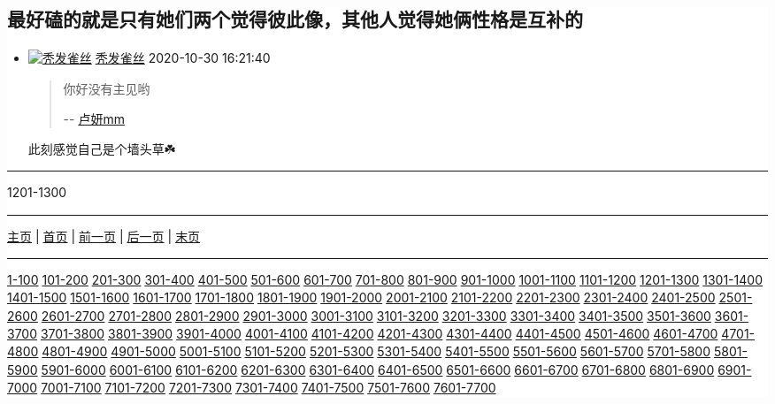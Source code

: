   最好磕的就是只有她们两个觉得彼此像，其他人觉得她俩性格是互补的  
---
* [![秃发雀丝](../../image/icon/u3984012-5.jpg)](https://www.douban.com/people/3984012/)    [秃发雀丝](https://www.douban.com/people/3984012/)    2020-10-30 16:21:40  
  >你好没有主见哟  
  >
  >-- [卢妍mm](https://www.douban.com/people/80682689/)  
  
  此刻感觉自己是个墙头草☘️  
---

1201-1300

---

[主页](./main.md "main.md") | [首页](./comments1-100.md "comments1-100.md") | [前一页](./comments1101-1200.md "comments1101-1200.md") | [后一页](./comments1301-1400.md "comments1301-1400.md") | [末页](./comments7601-7700.md "comments7601-7700.md")  

---
[1-100](./comments1-100.md "1-100")  [101-200](./comments101-200.md "101-200")  [201-300](./comments201-300.md "201-300")  [301-400](./comments301-400.md "301-400")  [401-500](./comments401-500.md "401-500")  [501-600](./comments501-600.md "501-600")  [601-700](./comments601-700.md "601-700")  [701-800](./comments701-800.md "701-800")  [801-900](./comments801-900.md "801-900")  [901-1000](./comments901-1000.md "901-1000")  [1001-1100](./comments1001-1100.md "1001-1100")  [1101-1200](./comments1101-1200.md "1101-1200")  [1201-1300](./comments1201-1300.md "1201-1300")  [1301-1400](./comments1301-1400.md "1301-1400")  [1401-1500](./comments1401-1500.md "1401-1500")  [1501-1600](./comments1501-1600.md "1501-1600")  [1601-1700](./comments1601-1700.md "1601-1700")  [1701-1800](./comments1701-1800.md "1701-1800")  [1801-1900](./comments1801-1900.md "1801-1900")  [1901-2000](./comments1901-2000.md "1901-2000")  [2001-2100](./comments2001-2100.md "2001-2100")  [2101-2200](./comments2101-2200.md "2101-2200")  [2201-2300](./comments2201-2300.md "2201-2300")  [2301-2400](./comments2301-2400.md "2301-2400")  [2401-2500](./comments2401-2500.md "2401-2500")  [2501-2600](./comments2501-2600.md "2501-2600")  [2601-2700](./comments2601-2700.md "2601-2700")  [2701-2800](./comments2701-2800.md "2701-2800")  [2801-2900](./comments2801-2900.md "2801-2900")  [2901-3000](./comments2901-3000.md "2901-3000")  [3001-3100](./comments3001-3100.md "3001-3100")  [3101-3200](./comments3101-3200.md "3101-3200")  [3201-3300](./comments3201-3300.md "3201-3300")  [3301-3400](./comments3301-3400.md "3301-3400")  [3401-3500](./comments3401-3500.md "3401-3500")  [3501-3600](./comments3501-3600.md "3501-3600")  [3601-3700](./comments3601-3700.md "3601-3700")  [3701-3800](./comments3701-3800.md "3701-3800")  [3801-3900](./comments3801-3900.md "3801-3900")  [3901-4000](./comments3901-4000.md "3901-4000")  [4001-4100](./comments4001-4100.md "4001-4100")  [4101-4200](./comments4101-4200.md "4101-4200")  [4201-4300](./comments4201-4300.md "4201-4300")  [4301-4400](./comments4301-4400.md "4301-4400")  [4401-4500](./comments4401-4500.md "4401-4500")  [4501-4600](./comments4501-4600.md "4501-4600")  [4601-4700](./comments4601-4700.md "4601-4700")  [4701-4800](./comments4701-4800.md "4701-4800")  [4801-4900](./comments4801-4900.md "4801-4900")  [4901-5000](./comments4901-5000.md "4901-5000")  [5001-5100](./comments5001-5100.md "5001-5100")  [5101-5200](./comments5101-5200.md "5101-5200")  [5201-5300](./comments5201-5300.md "5201-5300")  [5301-5400](./comments5301-5400.md "5301-5400")  [5401-5500](./comments5401-5500.md "5401-5500")  [5501-5600](./comments5501-5600.md "5501-5600")  [5601-5700](./comments5601-5700.md "5601-5700")  [5701-5800](./comments5701-5800.md "5701-5800")  [5801-5900](./comments5801-5900.md "5801-5900")  [5901-6000](./comments5901-6000.md "5901-6000")  [6001-6100](./comments6001-6100.md "6001-6100")  [6101-6200](./comments6101-6200.md "6101-6200")  [6201-6300](./comments6201-6300.md "6201-6300")  [6301-6400](./comments6301-6400.md "6301-6400")  [6401-6500](./comments6401-6500.md "6401-6500")  [6501-6600](./comments6501-6600.md "6501-6600")  [6601-6700](./comments6601-6700.md "6601-6700")  [6701-6800](./comments6701-6800.md "6701-6800")  [6801-6900](./comments6801-6900.md "6801-6900")  [6901-7000](./comments6901-7000.md "6901-7000")  [7001-7100](./comments7001-7100.md "7001-7100")  [7101-7200](./comments7101-7200.md "7101-7200")  [7201-7300](./comments7201-7300.md "7201-7300")  [7301-7400](./comments7301-7400.md "7301-7400")  [7401-7500](./comments7401-7500.md "7401-7500")  [7501-7600](./comments7501-7600.md "7501-7600")  [7601-7700](./comments7601-7700.md "7601-7700")  